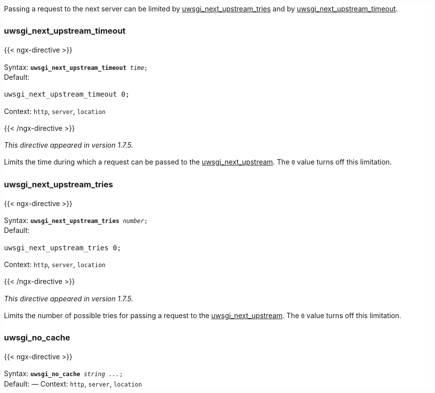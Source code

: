 Passing a request to the next server can be limited by
[uwsgi_next_upstream_tries](#uwsgi_next_upstream_tries)
and by [uwsgi_next_upstream_timeout](#uwsgi_next_upstream_timeout).
### uwsgi_next_upstream_timeout

{{< ngx-directive >}}

<tr>
<th>Syntax: </th>
<td><code><strong>uwsgi_next_upstream_timeout</strong> <i>time</i>;</code><br/></td>
</tr><tr>
<th>Default: </th>
<td><pre>uwsgi_next_upstream_timeout 0;</pre></td>
</tr><tr>
<th>Context: </th>
<td><code>http</code>, <code>server</code>, <code>location</code></td>
</tr>

{{< /ngx-directive >}}

_This directive appeared in version 1.7.5._


Limits the time during which a request can be passed to the
[uwsgi_next_upstream](#uwsgi_next_upstream).
The `0` value turns off this limitation.
### uwsgi_next_upstream_tries

{{< ngx-directive >}}

<tr>
<th>Syntax: </th>
<td><code><strong>uwsgi_next_upstream_tries</strong> <i>number</i>;</code><br/></td>
</tr><tr>
<th>Default: </th>
<td><pre>uwsgi_next_upstream_tries 0;</pre></td>
</tr><tr>
<th>Context: </th>
<td><code>http</code>, <code>server</code>, <code>location</code></td>
</tr>

{{< /ngx-directive >}}

_This directive appeared in version 1.7.5._


Limits the number of possible tries for passing a request to the
[uwsgi_next_upstream](#uwsgi_next_upstream).
The `0` value turns off this limitation.
### uwsgi_no_cache

{{< ngx-directive >}}

<tr>
<th>Syntax: </th>
<td><code><strong>uwsgi_no_cache</strong> <i>string</i> <i>...</i>;</code><br/></td>
</tr><tr>
<th>Default: </th>
<td>
      —
    </td>
</tr><tr>
<th>Context: </th>
<td><code>http</code>, <code>server</code>, <code>location</code></td>
</tr>
